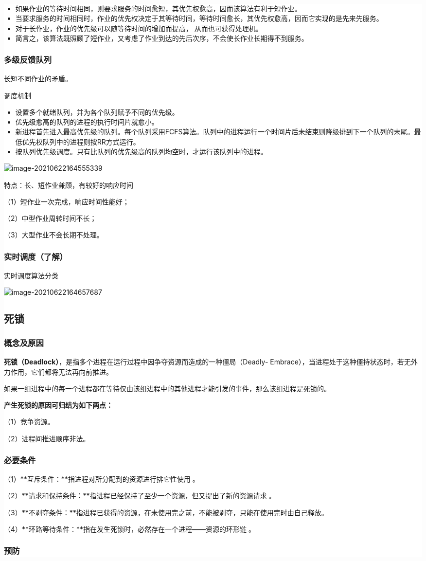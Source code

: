 - 如果作业的等待时间相同，则要求服务的时间愈短，其优先权愈高，因而该算法有利于短作业。 
- 当要求服务的时间相同时，作业的优先权决定于其等待时间，等待时间愈长，其优先权愈高，因而它实现的是先来先服务。 
- 对于长作业，作业的优先级可以随等待时间的增加而提高， 从而也可获得处理机。 
- 简言之，该算法既照顾了短作业，又考虑了作业到达的先后次序，不会使长作业长期得不到服务。

### 多级反馈队列

长短不同作业的矛盾。

调度机制

- 设置多个就绪队列，并为各个队列赋予不同的优先级。
- 优先级愈高的队列的进程的执行时间片就愈小。
- 新进程首先进入最高优先级的队列。每个队列采用FCFS算法。队列中的进程运行一个时间片后未结束则降级排到下一个队列的末尾。最低优先权队列中的进程则按RR方式运行。
- 按队列优先级调度。只有比队列的优先级高的队列均空时，才运行该队列中的进程。

![image-20210622164555339](https://wpcos-1300629776.cos.ap-chengdu.myqcloud.com/Gallery/2021/06/22/image-20210622164555339.png)

特点：长、短作业兼顾，有较好的响应时间

（1）短作业一次完成，响应时间性能好；

（2）中型作业周转时间不长；

（3）大型作业不会长期不处理。

### 实时调度（了解）           

实时调度算法分类

![image-20210622164657687](https://wpcos-1300629776.cos.ap-chengdu.myqcloud.com/Gallery/2021/06/22/image-20210622164657687.png)

## 死锁

### 概念及原因

**死锁（Deadlock）**，是指多个进程在运行过程中因争夺资源而造成的一种僵局（Deadly- Embrace），当进程处于这种僵持状态时，若无外力作用，它们都将无法再向前推进。

如果一组进程中的每一个进程都在等待仅由该组进程中的其他进程才能引发的事件，那么该组进程是死锁的。

**产生死锁的原因可归结为如下两点：**

 （1）竞争资源。

 （2）进程间推进顺序非法。

### 必要条件

（1）**互斥条件：**指进程对所分配到的资源进行排它性使用 。

（2）**请求和保持条件：**指进程已经保持了至少一个资源，但又提出了新的资源请求 。 

（3）**不剥夺条件：**指进程已获得的资源，在未使用完之前，不能被剥夺，只能在使用完时由自己释放。 

（4）**环路等待条件：**指在发生死锁时，必然存在一个进程——资源的环形链  。

### 预防
